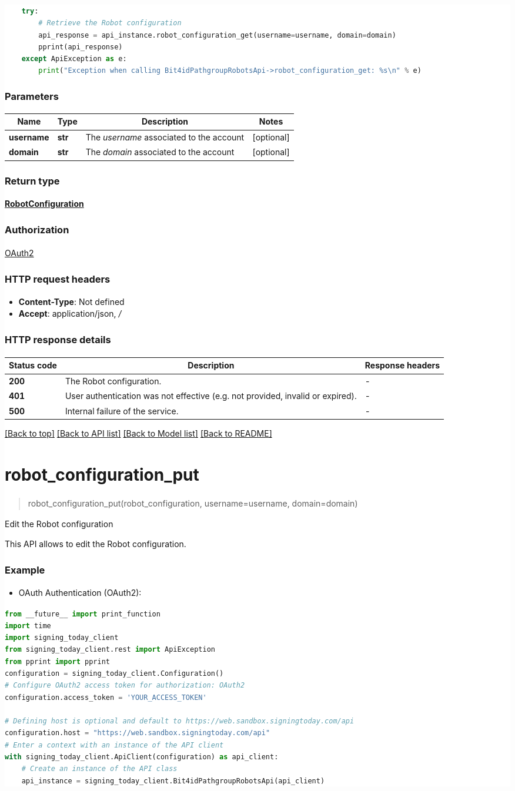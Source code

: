 ```python
    try:
        # Retrieve the Robot configuration
        api_response = api_instance.robot_configuration_get(username=username, domain=domain)
        pprint(api_response)
    except ApiException as e:
        print("Exception when calling Bit4idPathgroupRobotsApi->robot_configuration_get: %s\n" % e)
```

### Parameters

Name | Type | Description  | Notes
------------- | ------------- | ------------- | -------------
 **username** | **str**| The _username_ associated to the account | [optional] 
 **domain** | **str**| The _domain_ associated to the account | [optional] 

### Return type

[**RobotConfiguration**](RobotConfiguration.md)

### Authorization

[OAuth2](../README.md#OAuth2)

### HTTP request headers

 - **Content-Type**: Not defined
 - **Accept**: application/json, */*

### HTTP response details
| Status code | Description | Response headers |
|-------------|-------------|------------------|
**200** | The Robot configuration. |  -  |
**401** | User authentication was not effective (e.g. not provided, invalid or expired). |  -  |
**500** | Internal failure of the service. |  -  |

[[Back to top]](#) [[Back to API list]](../README.md#documentation-for-api-endpoints) [[Back to Model list]](../README.md#documentation-for-models) [[Back to README]](../README.md)

# **robot_configuration_put**
> robot_configuration_put(robot_configuration, username=username, domain=domain)

Edit the Robot configuration

This API allows to edit the Robot configuration. 

### Example

* OAuth Authentication (OAuth2):
```python
from __future__ import print_function
import time
import signing_today_client
from signing_today_client.rest import ApiException
from pprint import pprint
configuration = signing_today_client.Configuration()
# Configure OAuth2 access token for authorization: OAuth2
configuration.access_token = 'YOUR_ACCESS_TOKEN'

# Defining host is optional and default to https://web.sandbox.signingtoday.com/api
configuration.host = "https://web.sandbox.signingtoday.com/api"
# Enter a context with an instance of the API client
with signing_today_client.ApiClient(configuration) as api_client:
    # Create an instance of the API class
    api_instance = signing_today_client.Bit4idPathgroupRobotsApi(api_client)
```